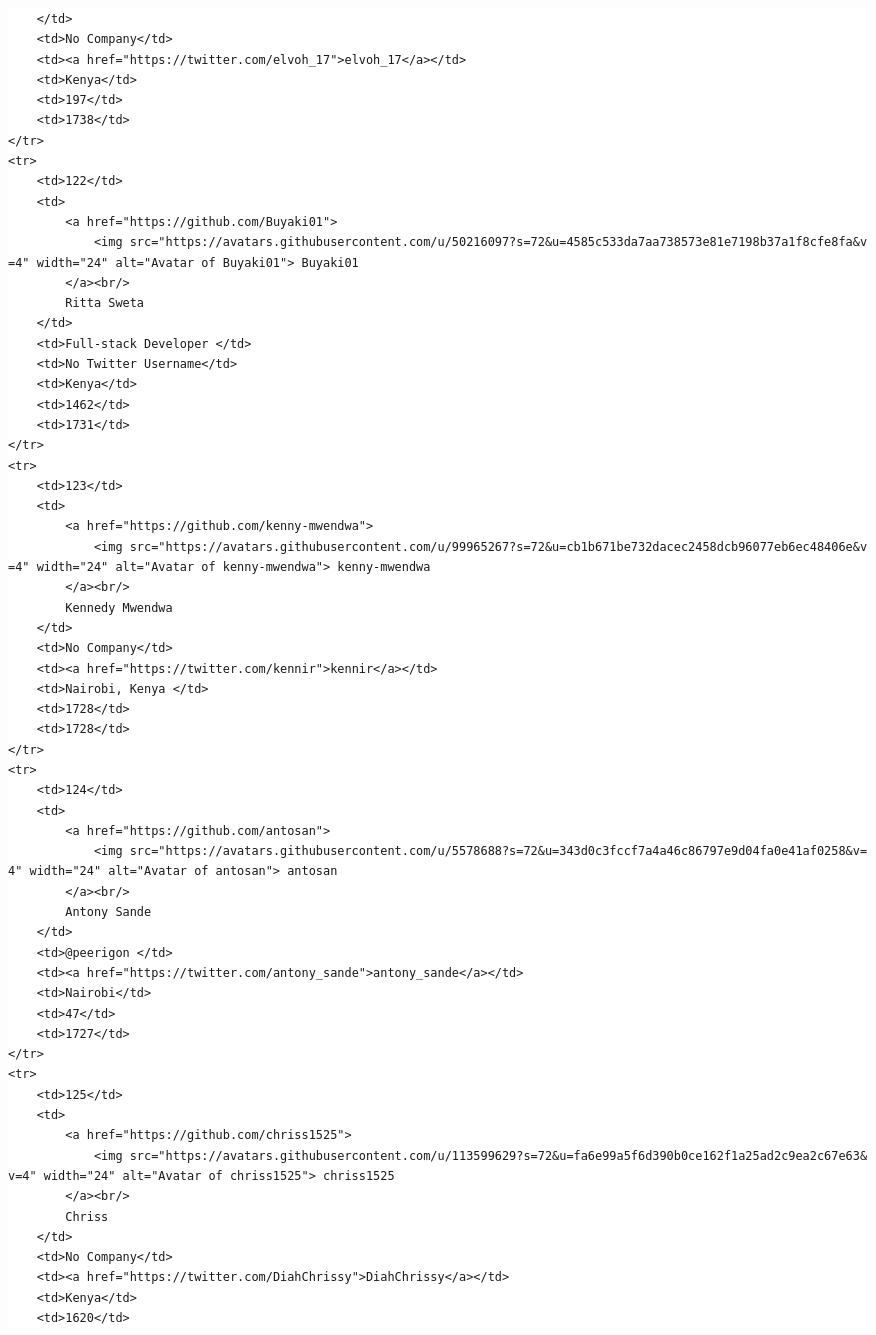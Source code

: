 		</td>
		<td>No Company</td>
		<td><a href="https://twitter.com/elvoh_17">elvoh_17</a></td>
		<td>Kenya</td>
		<td>197</td>
		<td>1738</td>
	</tr>
	<tr>
		<td>122</td>
		<td>
			<a href="https://github.com/Buyaki01">
				<img src="https://avatars.githubusercontent.com/u/50216097?s=72&u=4585c533da7aa738573e81e7198b37a1f8cfe8fa&v=4" width="24" alt="Avatar of Buyaki01"> Buyaki01
			</a><br/>
			Ritta Sweta
		</td>
		<td>Full-stack Developer </td>
		<td>No Twitter Username</td>
		<td>Kenya</td>
		<td>1462</td>
		<td>1731</td>
	</tr>
	<tr>
		<td>123</td>
		<td>
			<a href="https://github.com/kenny-mwendwa">
				<img src="https://avatars.githubusercontent.com/u/99965267?s=72&u=cb1b671be732dacec2458dcb96077eb6ec48406e&v=4" width="24" alt="Avatar of kenny-mwendwa"> kenny-mwendwa
			</a><br/>
			Kennedy Mwendwa
		</td>
		<td>No Company</td>
		<td><a href="https://twitter.com/kennir">kennir</a></td>
		<td>Nairobi, Kenya </td>
		<td>1728</td>
		<td>1728</td>
	</tr>
	<tr>
		<td>124</td>
		<td>
			<a href="https://github.com/antosan">
				<img src="https://avatars.githubusercontent.com/u/5578688?s=72&u=343d0c3fccf7a4a46c86797e9d04fa0e41af0258&v=4" width="24" alt="Avatar of antosan"> antosan
			</a><br/>
			Antony Sande
		</td>
		<td>@peerigon </td>
		<td><a href="https://twitter.com/antony_sande">antony_sande</a></td>
		<td>Nairobi</td>
		<td>47</td>
		<td>1727</td>
	</tr>
	<tr>
		<td>125</td>
		<td>
			<a href="https://github.com/chriss1525">
				<img src="https://avatars.githubusercontent.com/u/113599629?s=72&u=fa6e99a5f6d390b0ce162f1a25ad2c9ea2c67e63&v=4" width="24" alt="Avatar of chriss1525"> chriss1525
			</a><br/>
			Chriss
		</td>
		<td>No Company</td>
		<td><a href="https://twitter.com/DiahChrissy">DiahChrissy</a></td>
		<td>Kenya</td>
		<td>1620</td>